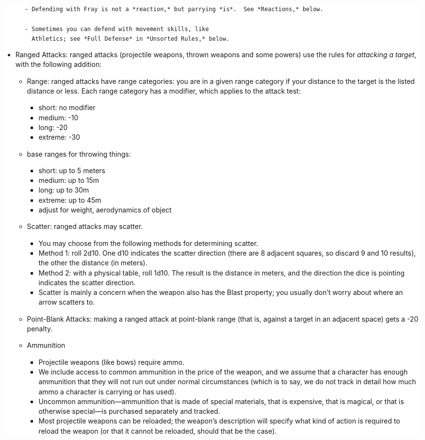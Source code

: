           - Defending with Fray is not a *reaction,* but parrying *is*.  See *Reactions,* below.
        
          - Sometimes you can defend with movement skills, like
            Athletics; see *Full Defense* in *Unsorted Rules,* below.

  - Ranged Attacks: ranged attacks (projectile weapons, thrown weapons
    and some powers) use the rules for *attacking a target*, with the
    following addition:
    
      - Range: ranged attacks have range categories: you are in a given
        range category if your distance to the target is the listed
        distance or less. Each range category has a modifier, which
        applies to the attack test:
        
          - short: no modifier
          - medium: -10
          - long: -20
          - extreme: -30
    
      - base ranges for throwing things:
        
          - short: up to 5 meters
          - medium: up to 15m
          - long: up to 30m
          - extreme: up to 45m
          - adjust for weight, aerodynamics of object
    
      - Scatter: ranged attacks may scatter.
        
          - You may choose from the following methods for determining
            scatter.
          - Method 1: roll 2d10. One d10 indicates the scatter direction
            (there are 8 adjacent squares, so discard 9 and 10 results),
            the other the distance (in meters).
          - Method 2: with a physical table, roll 1d10. The result is
            the distance in meters, and the direction the dice is
            pointing indicates the scatter direction.
          - Scatter is mainly a concern when the weapon also has the
            Blast property; you usually don’t worry about where an arrow
            scatters to.
    
      - Point-Blank Attacks: making a ranged attack at point-blank range
        (that is, against a target in an adjacent space) gets a -20
        penalty.
    
      - Ammunition
        
          - Projectile weapons (like bows) require ammo.
          - We include access to common ammunition in the price of the
            weapon, and we assume that a character has enough ammunition
            that they will not run out under normal circumstances (which
            is to say, we do not track in detail how much ammo a
            character is carrying or has used).
          - Uncommon ammunition—ammunition that is made of special
            materials, that is expensive, that is magical, or that is
            otherwise special—is purchased separately and tracked.
          - Most projectile weapons can be reloaded; the weapon’s
            description will specify what kind of action is required to
            reload the weapon (or that it cannot be reloaded, should
            that be the case).
